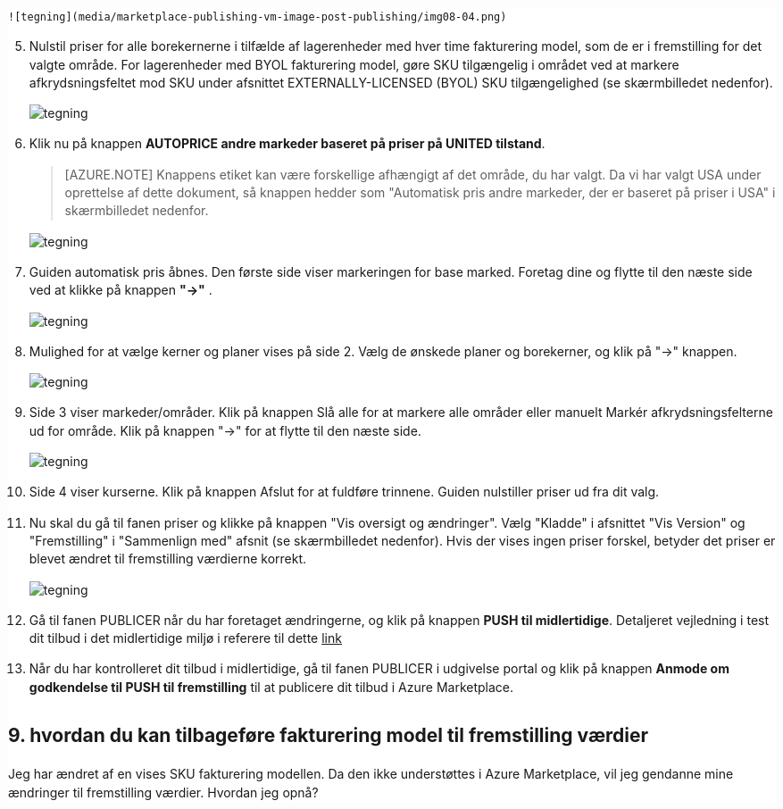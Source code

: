     ![tegning](media/marketplace-publishing-vm-image-post-publishing/img08-04.png)

5. Nulstil priser for alle borekernerne i tilfælde af lagerenheder med hver time fakturering model, som de er i fremstilling for det valgte område. For lagerenheder med BYOL fakturering model, gøre SKU tilgængelig i området ved at markere afkrydsningsfeltet mod SKU under afsnittet EXTERNALLY-LICENSED (BYOL) SKU tilgængelighed (se skærmbilledet nedenfor).

    ![tegning](media/marketplace-publishing-vm-image-post-publishing/img08-05.png)

6. Klik nu på knappen **AUTOPRICE andre markeder baseret på priser på UNITED tilstand**.

    >[AZURE.NOTE] Knappens etiket kan være forskellige afhængigt af det område, du har valgt. Da vi har valgt USA under oprettelse af dette dokument, så knappen hedder som "Automatisk pris andre markeder, der er baseret på priser i USA" i skærmbilledet nedenfor.

    ![tegning](media/marketplace-publishing-vm-image-post-publishing/img08-06.png)

7. Guiden automatisk pris åbnes. Den første side viser markeringen for base marked. Foretag dine og flytte til den næste side ved at klikke på knappen **"->"** .

    ![tegning](media/marketplace-publishing-vm-image-post-publishing/img08-07.png)

8. Mulighed for at vælge kerner og planer vises på side 2. Vælg de ønskede planer og borekerner, og klik på "->" knappen.

    ![tegning](media/marketplace-publishing-vm-image-post-publishing/img08-08.png)

9. Side 3 viser markeder/områder. Klik på knappen Slå alle for at markere alle områder eller manuelt Markér afkrydsningsfelterne ud for område. Klik på knappen "->" for at flytte til den næste side.

    ![tegning](media/marketplace-publishing-vm-image-post-publishing/img08-09.png)

10. Side 4 viser kurserne. Klik på knappen Afslut for at fuldføre trinnene. Guiden nulstiller priser ud fra dit valg.

11. Nu skal du gå til fanen priser og klikke på knappen "Vis oversigt og ændringer".
Vælg "Kladde" i afsnittet "Vis Version" og "Fremstilling" i "Sammenlign med" afsnit (se skærmbilledet nedenfor). Hvis der vises ingen priser forskel, betyder det priser er blevet ændret til fremstilling værdierne korrekt.

    ![tegning](media/marketplace-publishing-vm-image-post-publishing/img08-11.png)

12. Gå til fanen PUBLICER når du har foretaget ændringerne, og klik på knappen **PUSH til midlertidige**. Detaljeret vejledning i test dit tilbud i det midlertidige miljø i referere til dette [link](marketplace-publishing-vm-image-test-in-staging.md)
13. Når du har kontrolleret dit tilbud i midlertidige, gå til fanen PUBLICER i udgivelse portal og klik på knappen **Anmode om godkendelse til PUSH til fremstilling** til at publicere dit tilbud i Azure Marketplace.

## <a name="9-how-to-revert-billing-model-to-production-values"></a>9. hvordan du kan tilbageføre fakturering model til fremstilling værdier
Jeg har ændret af en vises SKU fakturering modellen. Da den ikke understøttes i Azure Marketplace, vil jeg gendanne mine ændringer til fremstilling værdier. Hvordan jeg opnå?

